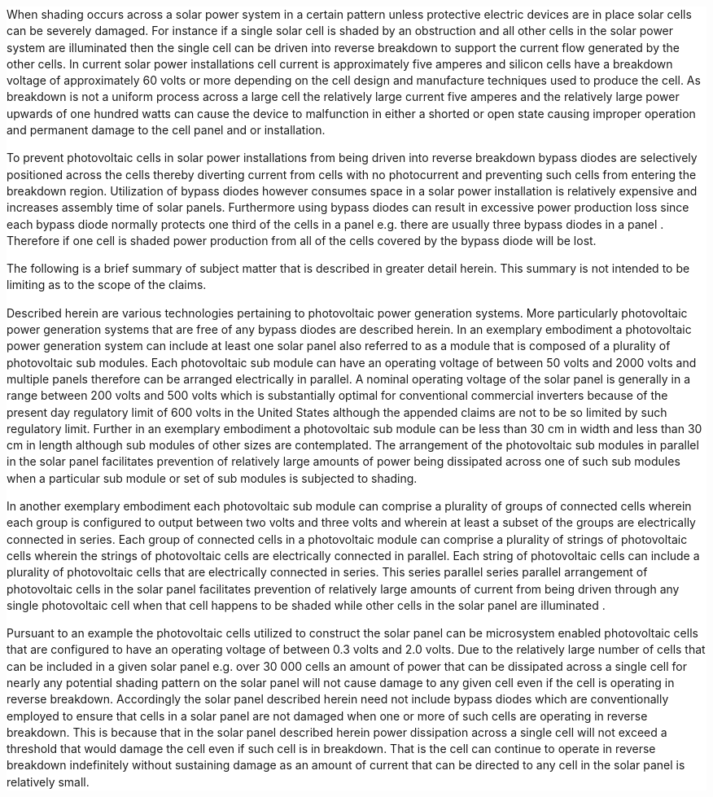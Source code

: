 When shading occurs across a solar power system in a certain pattern unless protective electric devices are in place solar cells can be severely damaged. For instance if a single solar cell is shaded by an obstruction and all other cells in the solar power system are illuminated then the single cell can be driven into reverse breakdown to support the current flow generated by the other cells. In current solar power installations cell current is approximately five amperes and silicon cells have a breakdown voltage of approximately 60 volts or more depending on the cell design and manufacture techniques used to produce the cell. As breakdown is not a uniform process across a large cell the relatively large current five amperes and the relatively large power upwards of one hundred watts can cause the device to malfunction in either a shorted or open state causing improper operation and permanent damage to the cell panel and or installation.

To prevent photovoltaic cells in solar power installations from being driven into reverse breakdown bypass diodes are selectively positioned across the cells thereby diverting current from cells with no photocurrent and preventing such cells from entering the breakdown region. Utilization of bypass diodes however consumes space in a solar power installation is relatively expensive and increases assembly time of solar panels. Furthermore using bypass diodes can result in excessive power production loss since each bypass diode normally protects one third of the cells in a panel e.g. there are usually three bypass diodes in a panel . Therefore if one cell is shaded power production from all of the cells covered by the bypass diode will be lost.

The following is a brief summary of subject matter that is described in greater detail herein. This summary is not intended to be limiting as to the scope of the claims.

Described herein are various technologies pertaining to photovoltaic power generation systems. More particularly photovoltaic power generation systems that are free of any bypass diodes are described herein. In an exemplary embodiment a photovoltaic power generation system can include at least one solar panel also referred to as a module that is composed of a plurality of photovoltaic sub modules. Each photovoltaic sub module can have an operating voltage of between 50 volts and 2000 volts and multiple panels therefore can be arranged electrically in parallel. A nominal operating voltage of the solar panel is generally in a range between 200 volts and 500 volts which is substantially optimal for conventional commercial inverters because of the present day regulatory limit of 600 volts in the United States although the appended claims are not to be so limited by such regulatory limit. Further in an exemplary embodiment a photovoltaic sub module can be less than 30 cm in width and less than 30 cm in length although sub modules of other sizes are contemplated. The arrangement of the photovoltaic sub modules in parallel in the solar panel facilitates prevention of relatively large amounts of power being dissipated across one of such sub modules when a particular sub module or set of sub modules is subjected to shading.

In another exemplary embodiment each photovoltaic sub module can comprise a plurality of groups of connected cells wherein each group is configured to output between two volts and three volts and wherein at least a subset of the groups are electrically connected in series. Each group of connected cells in a photovoltaic module can comprise a plurality of strings of photovoltaic cells wherein the strings of photovoltaic cells are electrically connected in parallel. Each string of photovoltaic cells can include a plurality of photovoltaic cells that are electrically connected in series. This series parallel series parallel arrangement of photovoltaic cells in the solar panel facilitates prevention of relatively large amounts of current from being driven through any single photovoltaic cell when that cell happens to be shaded while other cells in the solar panel are illuminated .

Pursuant to an example the photovoltaic cells utilized to construct the solar panel can be microsystem enabled photovoltaic cells that are configured to have an operating voltage of between 0.3 volts and 2.0 volts. Due to the relatively large number of cells that can be included in a given solar panel e.g. over 30 000 cells an amount of power that can be dissipated across a single cell for nearly any potential shading pattern on the solar panel will not cause damage to any given cell even if the cell is operating in reverse breakdown. Accordingly the solar panel described herein need not include bypass diodes which are conventionally employed to ensure that cells in a solar panel are not damaged when one or more of such cells are operating in reverse breakdown. This is because that in the solar panel described herein power dissipation across a single cell will not exceed a threshold that would damage the cell even if such cell is in breakdown. That is the cell can continue to operate in reverse breakdown indefinitely without sustaining damage as an amount of current that can be directed to any cell in the solar panel is relatively small.
